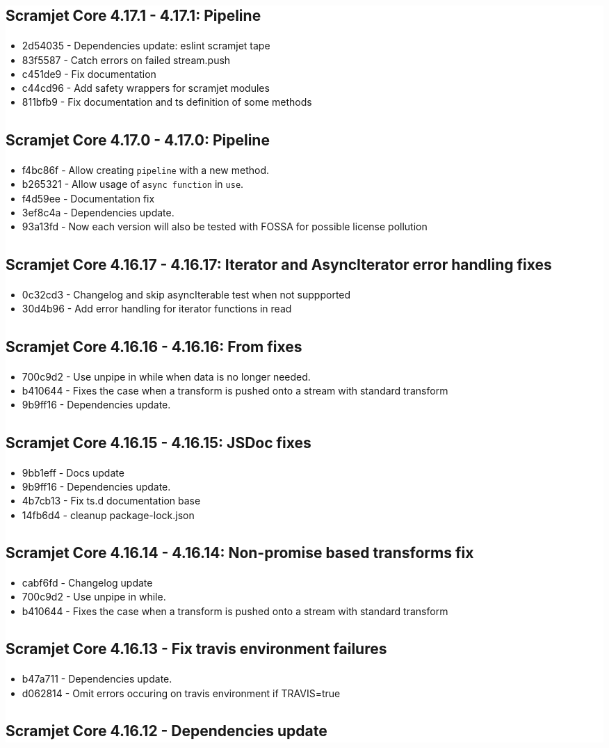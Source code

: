 ## Scramjet Core 4.17.1 - 4.17.1: Pipeline

* 2d54035 - Dependencies update: eslint scramjet tape
* 83f5587 - Catch errors on failed stream.push
* c451de9 - Fix documentation
* c44cd96 - Add safety wrappers for scramjet modules
* 811bfb9 - Fix documentation and ts definition of some methods

## Scramjet Core 4.17.0 - 4.17.0: Pipeline

* f4bc86f - Allow creating `pipeline` with a new method.
* b265321 - Allow usage of `async function` in `use`.
* f4d59ee - Documentation fix
* 3ef8c4a - Dependencies update.
* 93a13fd - Now each version will also be tested with FOSSA for possible license pollution

## Scramjet Core 4.16.17 - 4.16.17: Iterator and AsyncIterator error handling fixes

* 0c32cd3 - Changelog and skip asyncIterable test when not suppported
* 30d4b96 - Add error handling for iterator functions in read

## Scramjet Core 4.16.16 - 4.16.16: From fixes

* 700c9d2 - Use unpipe in while when data is no longer needed.
* b410644 - Fixes the case when a transform is pushed onto a stream with standard transform
* 9b9ff16 - Dependencies update.

## Scramjet Core 4.16.15 - 4.16.15: JSDoc fixes

* 9bb1eff - Docs update
* 9b9ff16 - Dependencies update.
* 4b7cb13 - Fix ts.d documentation base
* 14fb6d4 - cleanup package-lock.json

## Scramjet Core 4.16.14 - 4.16.14: Non-promise based transforms fix

* cabf6fd - Changelog update
* 700c9d2 - Use unpipe in while.
* b410644 - Fixes the case when a transform is pushed onto a stream with standard transform

## Scramjet Core 4.16.13 - Fix travis environment failures

* b47a711 - Dependencies update.
* d062814 - Omit errors occuring on travis environment if TRAVIS=true

## Scramjet Core 4.16.12 - Dependencies update
